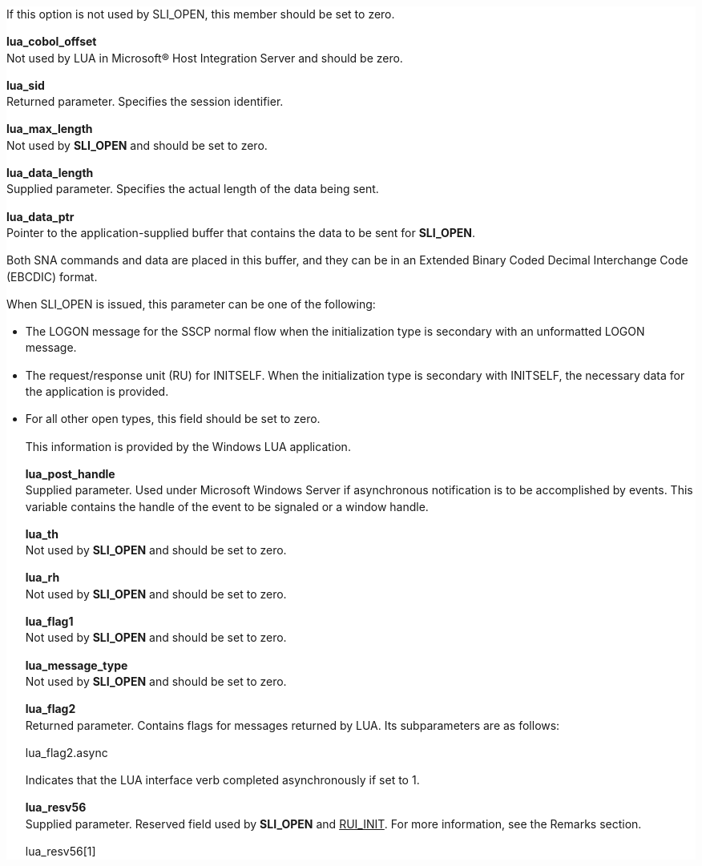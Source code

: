  If this option is not used by SLI_OPEN, this member should be set to zero.  
  
 **lua_cobol_offset**  
 Not used by LUA in Microsoft® Host Integration Server  and should be zero.  
  
 **lua_sid**  
 Returned parameter. Specifies the session identifier.  
  
 **lua_max_length**  
 Not used by **SLI_OPEN** and should be set to zero.  
  
 **lua_data_length**  
 Supplied parameter. Specifies the actual length of the data being sent.  
  
 **lua_data_ptr**  
 Pointer to the application-supplied buffer that contains the data to be sent for **SLI_OPEN**.  
  
 Both SNA commands and data are placed in this buffer, and they can be in an Extended Binary Coded Decimal Interchange Code (EBCDIC) format.  
  
 When SLI_OPEN is issued, this parameter can be one of the following:  
  
- The LOGON message for the SSCP normal flow when the initialization type is secondary with an unformatted LOGON message.  
  
- The request/response unit (RU) for INITSELF. When the initialization type is secondary with INITSELF, the necessary data for the application is provided.  
  
- For all other open types, this field should be set to zero.  
  
  This information is provided by the Windows LUA application.  
  
  **lua_post_handle**  
  Supplied parameter. Used under Microsoft Windows Server if asynchronous notification is to be accomplished by events. This variable contains the handle of the event to be signaled or a window handle.  
  
  **lua_th**  
  Not used by **SLI_OPEN** and should be set to zero.  
  
  **lua_rh**  
  Not used by **SLI_OPEN** and should be set to zero.  
  
  **lua_flag1**  
  Not used by **SLI_OPEN** and should be set to zero.  
  
  **lua_message_type**  
  Not used by **SLI_OPEN** and should be set to zero.  
  
  **lua_flag2**  
  Returned parameter. Contains flags for messages returned by LUA. Its subparameters are as follows:  
  
  lua_flag2.async  
  
  Indicates that the LUA interface verb completed asynchronously if set to 1.  
  
  **lua_resv56**  
  Supplied parameter. Reserved field used by **SLI_OPEN** and [RUI_INIT](../core/rui-init1.md). For more information, see the Remarks section.  
  
  lua_resv56[1]  
  